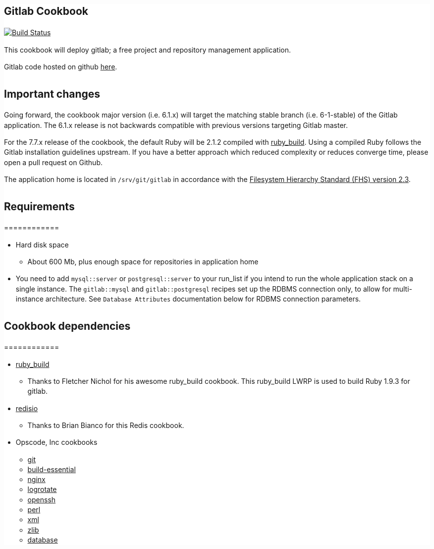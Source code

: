## Gitlab Cookbook

[![Build Status](https://travis-ci.org/atomic-penguin/cookbook-gitlab.png?branch=master)](https://travis-ci.org/atomic-penguin/cookbook-gitlab)

This cookbook will deploy gitlab; a free project and repository management
application.

Gitlab code hosted on github [here](https://github.com/gitlabhq/gitlabhq).

## Important changes

Going forward, the cookbook major version (i.e. 6.1.x) will target the
matching stable branch (i.e. 6-1-stable) of the Gitlab application.
The 6.1.x release is not backwards compatible with previous versions targeting
Gitlab master.

For the 7.7.x release of the cookbook, the default Ruby will
be 2.1.2 compiled with [ruby_build](http://fnichol.github.com/chef-ruby_build/).
Using a compiled Ruby follows the Gitlab installation guidelines upstream.
If you have a better approach which reduced complexity or reduces converge time,
please open a pull request on Github.

The application home is located in `/srv/git/gitlab`
in accordance with the [Filesystem Hierarchy Standard (FHS) version 2.3](http://www.pathname.com/fhs/).

## Requirements
============

* Hard disk space
  - About 600 Mb, plus enough space for repositories in application home

* You need to add `mysql::server` or `postgresql::server` to your run\_list
  if you intend to run the whole application stack on a single instance.
  The `gitlab::mysql` and `gitlab::postgresql` recipes set up the RDBMS
  connection only, to allow for multi-instance architecture.  See
  `Database Attributes` documentation below for RDBMS connection
  parameters.

## Cookbook dependencies
============

* [ruby\_build](http://fnichol.github.com/chef-ruby_build/)
  - Thanks to Fletcher Nichol for his awesome ruby\_build cookbook.
    This ruby\_build LWRP is used to build Ruby 1.9.3 for gitlab.

* [redisio](http://community.opscode.com/cookbooks/redisio)
  - Thanks to Brian Bianco for this Redis cookbook.

* Opscode, Inc cookbooks
  - [git](http://community.opscode.com/cookbooks/git)
  - [build-essential](http://community.opscode.com/cookbooks/build-essential)
  - [nginx](http://community.opscode.com/cookbooks/nginx)
  - [logrotate](http://community.opscode.com/cookbooks/logrotate)
  - [openssh](http://community.opscode.com/cookbooks/openssh)
  - [perl](http://community.opscode.com/cookbooks/perl)
  - [xml](http://community.opscode.com/cookbooks/xml)
  - [zlib](http://community.opscode.com/cookbooks/zlib)
  - [database](http://community.opscode.com/cookbooks/database)
